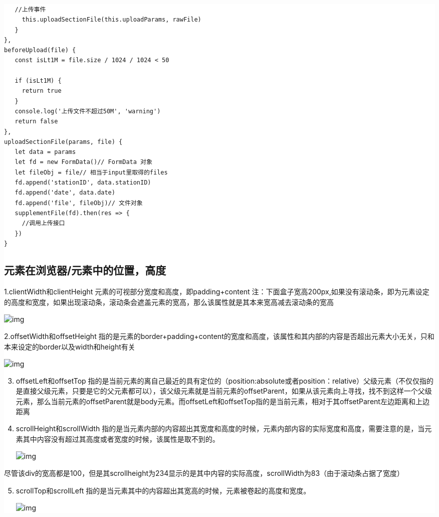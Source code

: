 ```vue
   //上传事件
     this.uploadSectionFile(this.uploadParams, rawFile)
   }
},
beforeUpload(file) {
   const isLt1M = file.size / 1024 / 1024 < 50

   if (isLt1M) {
     return true
   }
   console.log('上传文件不超过50M', 'warning')
   return false
},
uploadSectionFile(params, file) {
   let data = params
   let fd = new FormData()// FormData 对象
   let fileObj = file// 相当于input里取得的files
   fd.append('stationID', data.stationID)
   fd.append('date', data.date)
   fd.append('file', fileObj)// 文件对象
   supplementFile(fd).then(res => {
     //调用上传接口
   })
}
```

## 元素在浏览器/元素中的位置，高度

1.clientWidth和clientHeight  元素的可视部分宽度和高度，即padding+content 
注：下面盒子宽高200px,如果没有滚动条，即为元素设定的高度和宽度，如果出现滚动条，滚动条会遮盖元素的宽高，那么该属性就是其本来宽高减去滚动条的宽高 

![img](https://images0.cnblogs.com/blog/475683/201501/281157400343970.png)

 2.offsetWidth和offsetHeight   指的是元素的border+padding+content的宽度和高度，该属性和其内部的内容是否超出元素大小无关，只和本来设定的border以及width和height有关 

![img](https://images0.cnblogs.com/blog/475683/201501/281209063471409.png)

3.  offsetLeft和offsetTop 指的是当前元素的离自己最近的具有定位的（position:absolute或者position：relative）父级元素（不仅仅指的是直接父级元素，只要是它的父元素都可以），该父级元素就是当前元素的offsetParent，如果从该元素向上寻找，找不到这样一个父级元素，那么当前元素的offsetParent就是body元素。而offsetLeft和offsetTop指的是当前元素，相对于其offsetParent左边距离和上边距离  

4.  scrollHeight和scrollWidth  指的是当元素内部的内容超出其宽度和高度的时候，元素内部内容的实际宽度和高度，需要注意的是，当元素其中内容没有超过其高度或者宽度的时候，该属性是取不到的。 

    ![img](https://images0.cnblogs.com/blog/475683/201501/281243245341497.png)   

   尽管该div的宽高都是100，但是其scrollheight为234显示的是其中内容的实际高度，scrollWidth为83（由于滚动条占据了宽度） 

5.  scrollTop和scrollLeft  指的是当元素其中的内容超出其宽高的时候，元素被卷起的高度和宽度。 

    ![img](https://images0.cnblogs.com/blog/475683/201501/281249482374352.png) 

